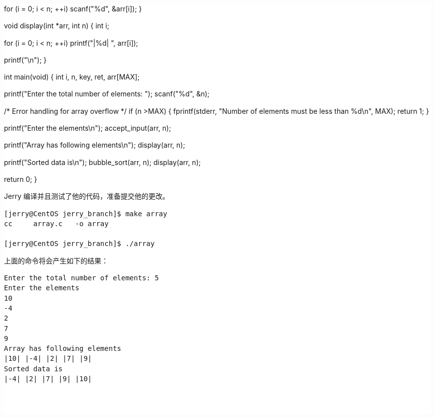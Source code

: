    for (i = 0; i < n; ++i) 
   scanf("%d", &arr[i]);
}

void display(int *arr, int n)
{
   int i;

   for (i = 0; i < n; ++i)
   printf("|%d| ", arr[i]);

   printf("\n");
}

int main(void)
{
   int i, n, key, ret, arr[MAX];

   printf("Enter the total number of elements: ");
   scanf("%d", &n);

   /* Error handling for array overflow */
   if (n >MAX) {
      fprintf(stderr, "Number of elements must be less than %d\n", MAX);
      return 1;
   }

   printf("Enter the elements\n");
   accept_input(arr, n);

   printf("Array has following elements\n");
   display(arr, n);

   printf("Sorted data is\n");
   bubble_sort(arr, n);
   display(arr, n);

   return 0;
}
</pre>

Jerry 编译并且测试了他的代码，准备提交他的更改。

<pre>
[jerry@CentOS jerry_branch]$ make array
cc     array.c   -o array

[jerry@CentOS jerry_branch]$ ./array 
</pre>

上面的命令将会产生如下的结果：

<pre>
Enter the total number of elements: 5
Enter the elements
10
-4
2
7 
9
Array has following elements
|10| |-4| |2| |7| |9| 
Sorted data is
|-4| |2| |7| |9| |10| 
